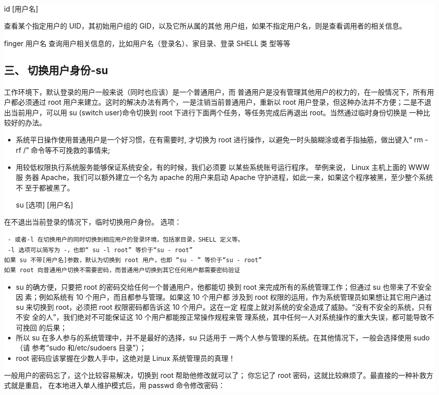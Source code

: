 id [用户名]

查看某个指定用户的 UID，其初始用户组的 GID，以及它所从属的其他
用户组，如果不指定用户名，则是查看调用者的相关信息。

finger 用户名
查询用户相关信息的，比如用户名（登录名）、家目录、登录 SHELL 类
型等等

## 三、 切换用户身份-su

工作环境下，默认登录的用户一般来说（同时也应该）是一个普通用户，而
普通用户是没有管理其他用户的权力的，在一般情况下，所有用户都必须通过
root 用户来建立。这时的解决办法有两个，一是注销当前普通用户，重新以 root
用户登录，但这种办法并不方便；二是不退出当前用户，可以用 su (switch user)命令切换到
root 下进行下面两个任务，等任务完成后再退出 root。当然通过临时身份切换是
一种比较好的办法。


* 系统平日操作使用普通用户是一个好习惯，在有需要时, 才切换为
root 进行操作，以避免一时头脑糊涂或者手指抽筋，做出键入“ rm -
rf /” 命令等不可挽救的事情来;
* 用较低权限执行系统服务能够保证系统安全，有的时候，我们必须要
以某些系统账号运行程序。 举例来说， Linux 主机上面的 WWW 服
务器 Apache，我们可以额外建立一个名为 apache 的用户来启动
Apache 守护进程，如此一来，如果这个程序被黑，至少整个系统不
至于都被黑了。

    su [选项] [用户名]

在不退出当前登录的情况下，临时切换用户身份。
选项：
    
     - 或者-l 在切换用户的同时切换到相应用户的登录环境，包括家目录，SHELL 定义等。
     -l 选项可以简写为 -，也即“ su -l root” 等价于“su - root”
    如果 su 不带[用户名]参数，默认为切换到 root 用户，也即 “su - ” 等价于“su - root”
    如果 root 向普通用户切换不需要密码，而普通用户切换到其它任何用户都需要密码验证

* su 的确方便，只要把 root 的密码交给任何一个普通用户，他都能切
换到 root 来完成所有的系统管理工作；但通过 su 也带来了不安全因
素；例如系统有 10 个用户，而且都参与管理。如果这 10 个用户都
涉及到 root 权限的运用，作为系统管理员如果想让其它用户通过 su
来切换到 root，必须把 root 权限密码都告诉这 10 个用户。这在一定
程度上就对系统的安全造成了威胁。“没有不安全的系统，只有不安
全的人”，我们绝对不可能保证这 10 个用户都能按正常操作规程来管
理系统，其中任何一人对系统操作的重大失误，都可能导致不可挽回
的后果；
* 所以 su 在多人参与的系统管理中，并不是最好的选择，su 只适用于
一两个人参与管理的系统。在其他情况下，一般会选择使用 sudo（请
参考“sudo 和/etc/sudoers 目录”）；
* root 密码应该掌握在少数人手中，这绝对是 Linux 系统管理员的真理！

一般用户的密码忘了，这个比较容易解决，切换到 root 帮助他修改就可以了；
你忘记了 root 密码，这就比较麻烦了。最直接的一种补救方式就是重启，
在本地进入单人维护模式后，用 passwd 命令修改密码：
